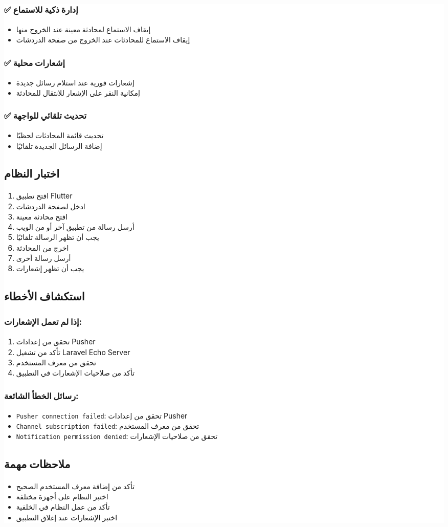 ### ✅ إدارة ذكية للاستماع

-   إيقاف الاستماع لمحادثة معينة عند الخروج منها
-   إيقاف الاستماع للمحادثات عند الخروج من صفحة الدردشات

### ✅ إشعارات محلية

-   إشعارات فورية عند استلام رسائل جديدة
-   إمكانية النقر على الإشعار للانتقال للمحادثة

### ✅ تحديث تلقائي للواجهة

-   تحديث قائمة المحادثات لحظيًا
-   إضافة الرسائل الجديدة تلقائيًا

## اختبار النظام

1. افتح تطبيق Flutter
2. ادخل لصفحة الدردشات
3. افتح محادثة معينة
4. أرسل رسالة من تطبيق آخر أو من الويب
5. يجب أن تظهر الرسالة تلقائيًا
6. اخرج من المحادثة
7. أرسل رسالة أخرى
8. يجب أن تظهر إشعارات

## استكشاف الأخطاء

### إذا لم تعمل الإشعارات:

1. تحقق من إعدادات Pusher
2. تأكد من تشغيل Laravel Echo Server
3. تحقق من معرف المستخدم
4. تأكد من صلاحيات الإشعارات في التطبيق

### رسائل الخطأ الشائعة:

-   `Pusher connection failed`: تحقق من إعدادات Pusher
-   `Channel subscription failed`: تحقق من معرف المستخدم
-   `Notification permission denied`: تحقق من صلاحيات الإشعارات

## ملاحظات مهمة

-   تأكد من إضافة معرف المستخدم الصحيح
-   اختبر النظام على أجهزة مختلفة
-   تأكد من عمل النظام في الخلفية
-   اختبر الإشعارات عند إغلاق التطبيق
